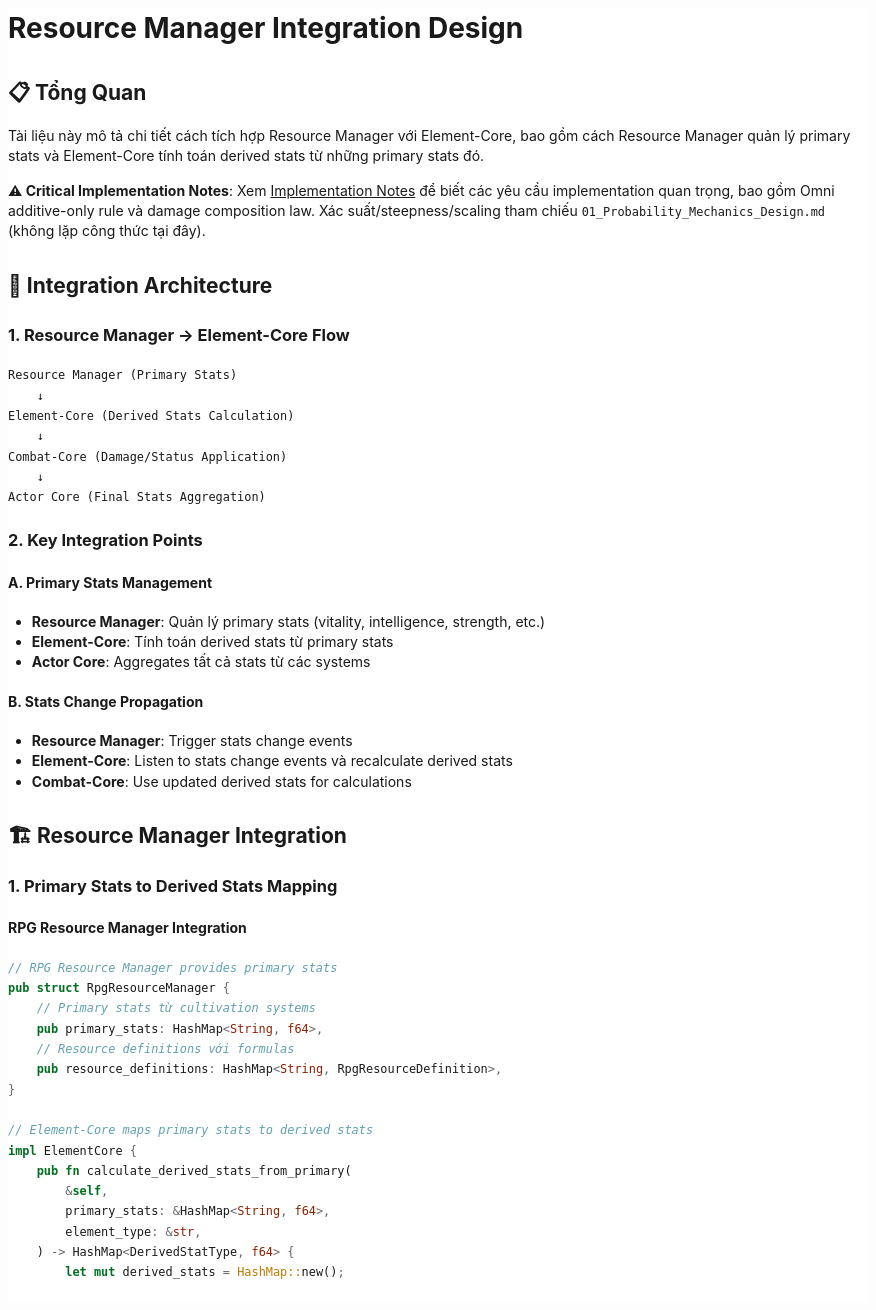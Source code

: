 # Resource Manager Integration Design

## 📋 **Tổng Quan**

Tài liệu này mô tả chi tiết cách tích hợp Resource Manager với Element-Core, bao gồm cách Resource Manager quản lý primary stats và Element-Core tính toán derived stats từ những primary stats đó.

**⚠️ Critical Implementation Notes**: Xem [Implementation Notes](06_Implementation_Notes.md) để biết các yêu cầu implementation quan trọng, bao gồm Omni additive-only rule và damage composition law. Xác suất/steepness/scaling tham chiếu `01_Probability_Mechanics_Design.md` (không lặp công thức tại đây).

## 🎯 **Integration Architecture**

### **1. Resource Manager → Element-Core Flow**

```
Resource Manager (Primary Stats)
    ↓
Element-Core (Derived Stats Calculation)
    ↓
Combat-Core (Damage/Status Application)
    ↓
Actor Core (Final Stats Aggregation)
```

### **2. Key Integration Points**

#### **A. Primary Stats Management**
- **Resource Manager**: Quản lý primary stats (vitality, intelligence, strength, etc.)
- **Element-Core**: Tính toán derived stats từ primary stats
- **Actor Core**: Aggregates tất cả stats từ các systems

#### **B. Stats Change Propagation**
- **Resource Manager**: Trigger stats change events
- **Element-Core**: Listen to stats change events và recalculate derived stats
- **Combat-Core**: Use updated derived stats for calculations

## 🏗️ **Resource Manager Integration**

### **1. Primary Stats to Derived Stats Mapping**

#### **RPG Resource Manager Integration**
```rust
// RPG Resource Manager provides primary stats
pub struct RpgResourceManager {
    // Primary stats từ cultivation systems
    pub primary_stats: HashMap<String, f64>,
    // Resource definitions với formulas
    pub resource_definitions: HashMap<String, RpgResourceDefinition>,
}

// Element-Core maps primary stats to derived stats
impl ElementCore {
    pub fn calculate_derived_stats_from_primary(
        &self,
        primary_stats: &HashMap<String, f64>,
        element_type: &str,
    ) -> HashMap<DerivedStatType, f64> {
        let mut derived_stats = HashMap::new();
        
```